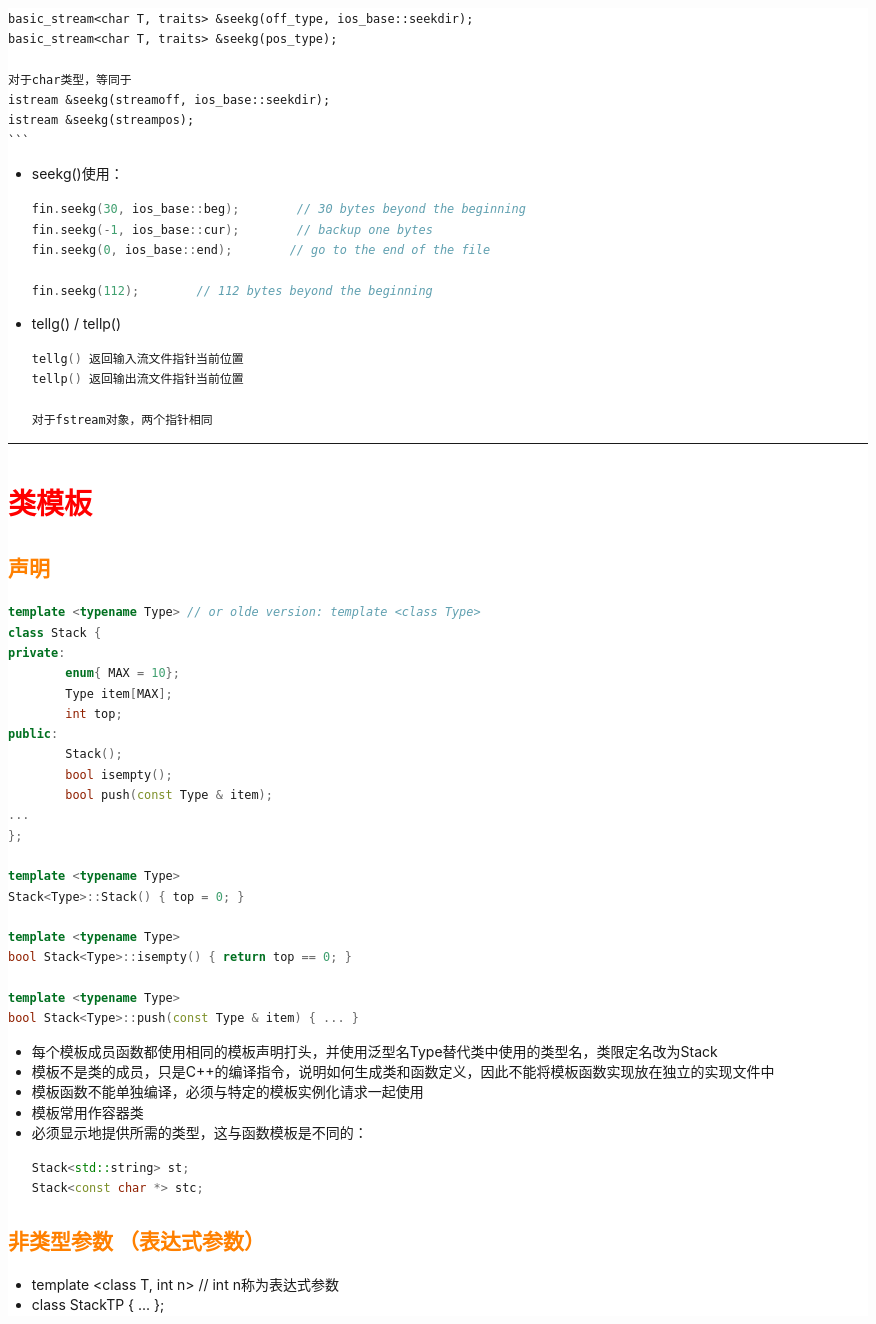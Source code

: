     basic_stream<char T, traits> &seekg(off_type, ios_base::seekdir);
    basic_stream<char T, traits> &seekg(pos_type);

    对于char类型，等同于
    istream &seekg(streamoff, ios_base::seekdir);
    istream &seekg(streampos);
    ```
  - seekg()使用：
    ```c++
    fin.seekg(30, ios_base::beg);        // 30 bytes beyond the beginning
    fin.seekg(-1, ios_base::cur);        // backup one bytes
    fin.seekg(0, ios_base::end);        // go to the end of the file

    fin.seekg(112);        // 112 bytes beyond the beginning
    ```
  - tellg() / tellp()
    ```c++
    tellg() 返回输入流文件指针当前位置
    tellp() 返回输出流文件指针当前位置

    对于fstream对象，两个指针相同
    ```
***

# <span style="color:#ff0000;">类模板
## <span style="color:#ff8000;">声明
  ```c++
  template <typename Type> // or olde version: template <class Type>
  class Stack {
  private:
          enum{ MAX = 10};
          Type item[MAX];
          int top;
  public:
          Stack();
          bool isempty();
          bool push(const Type & item);
  ...
  };

  template <typename Type>
  Stack<Type>::Stack() { top = 0; }

  template <typename Type>
  bool Stack<Type>::isempty() { return top == 0; }

  template <typename Type>
  bool Stack<Type>::push(const Type & item) { ... }
  ```
  - 每个模板成员函数都使用相同的模板声明打头，并使用泛型名Type替代类中使用的类型名，类限定名改为Stack<Type>
  - 模板不是类的成员，只是C++的编译指令，说明如何生成类和函数定义，因此不能将模板函数实现放在独立的实现文件中
  - 模板函数不能单独编译，必须与特定的模板实例化请求一起使用
  - 模板常用作容器类
  - 必须显示地提供所需的类型，这与函数模板是不同的：
    ```c++
    Stack<std::string> st;
    Stack<const char *> stc;
    ```
## <span style="color:#ff8000;">非类型参数 （表达式参数）
  - template <class T, int n>         // int n称为表达式参数
  - class StackTP { ... };
